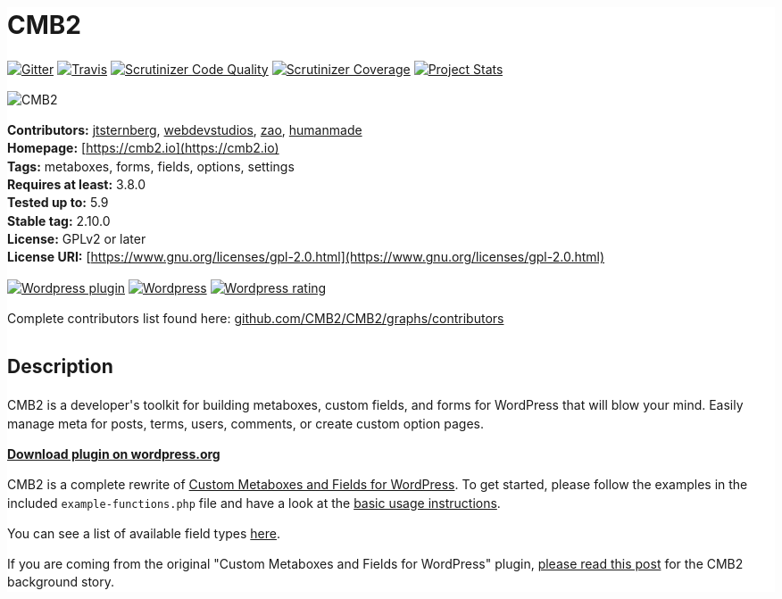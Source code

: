 # CMB2

[![Gitter](https://badges.gitter.im/Join%20Chat.svg)](https://gitter.im/CMB2?utm_source=badge&utm_medium=badge&utm_campaign=pr-badge&utm_content=badge)
[![Travis](https://img.shields.io/travis/CMB2/CMB2.svg)](https://travis-ci.org/CMB2/CMB2/)
[![Scrutinizer Code Quality](https://img.shields.io/scrutinizer/g/CMB2/CMB2.svg)](https://scrutinizer-ci.com/g/CMB2/CMB2/?branch=develop)
[![Scrutinizer Coverage](https://img.shields.io/scrutinizer/coverage/g/CMB2/CMB2.svg)](https://scrutinizer-ci.com/g/CMB2/CMB2/?branch=develop)
[![Project Stats](https://www.openhub.net/p/CMB2/widgets/project_thin_badge.gif)](https://www.openhub.net/p/CMB2)

![CMB2](https://plugins.trac.wordpress.org/export/HEAD/cmb2/assets/banner-1544x500.png)

**Contributors:**      [jtsternberg](https://github.com/jtsternberg), [webdevstudios](https://github.com/webdevstudios), [zao](https://github.com/zao-web), [humanmade](https://github.com/humanmade)  
**Homepage:**          [https://cmb2.io](https://cmb2.io)  
**Tags:**              metaboxes, forms, fields, options, settings  
**Requires at least:** 3.8.0  
**Tested up to:**      5.9  
**Stable tag:**        2.10.0  
**License:**           GPLv2 or later  
**License URI:**       [https://www.gnu.org/licenses/gpl-2.0.html](https://www.gnu.org/licenses/gpl-2.0.html)  

[![Wordpress plugin](https://img.shields.io/wordpress/plugin/v/cmb2.svg)](https://wordpress.org/plugins/cmb2/)
[![Wordpress](https://img.shields.io/wordpress/plugin/dt/cmb2.svg)](https://wordpress.org/plugins/cmb2/)
[![Wordpress rating](https://img.shields.io/wordpress/plugin/r/cmb2.svg)](https://wordpress.org/plugins/cmb2/)

Complete contributors list found here: [github.com/CMB2/CMB2/graphs/contributors](https://github.com/CMB2/CMB2/graphs/contributors)

## Description

CMB2 is a developer's toolkit for building metaboxes, custom fields, and forms for WordPress that will blow your mind. Easily manage meta for posts, terms, users, comments, or create custom option pages.

**[Download plugin on wordpress.org](https://wordpress.org/plugins/cmb2/)**

CMB2 is a complete rewrite of [Custom Metaboxes and Fields for WordPress](https://github.com/WebDevStudios/Custom-Metaboxes-and-Fields-for-WordPress). To get started, please follow the examples in the included `example-functions.php` file and have a look at the [basic usage instructions](https://github.com/CMB2/CMB2/wiki/Basic-Usage).

You can see a list of available field types [here](https://github.com/CMB2/CMB2/wiki/Field-Types#types).

If you are coming from the original "Custom Metaboxes and Fields for WordPress" plugin, [please read this post](https://webdevstudios.com/2015/02/02/cmb2-wordpress-plugin/) for the CMB2 background story.
